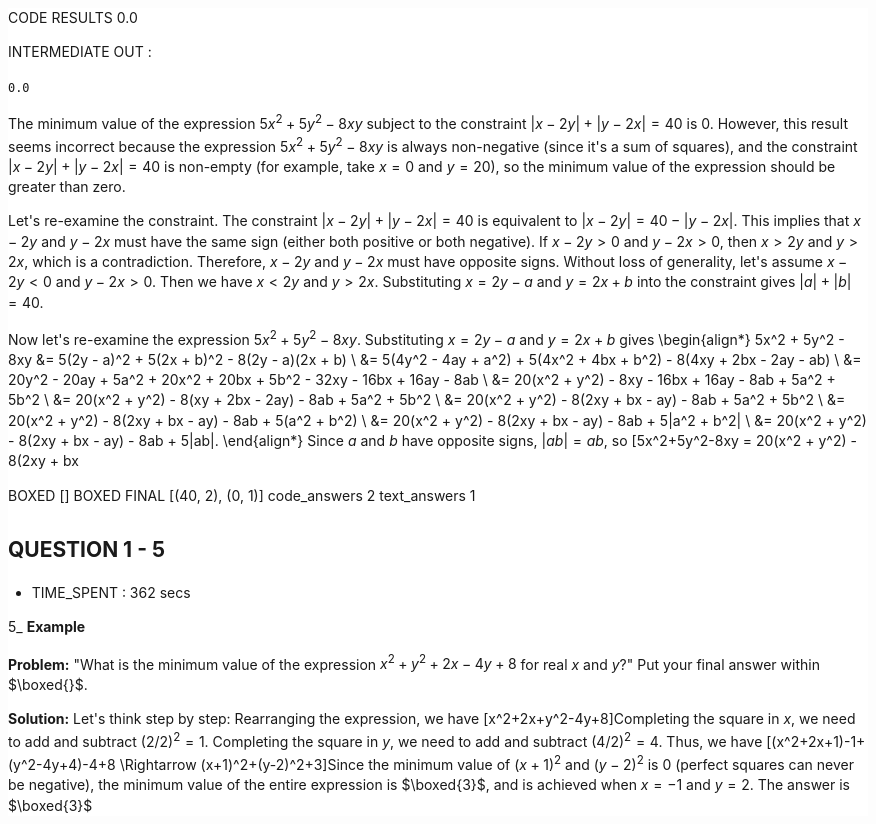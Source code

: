 CODE RESULTS 0.0

INTERMEDIATE OUT :
```output
0.0
```
The minimum value of the expression $5x^2+5y^2-8xy$ subject to the constraint $|x-2y| + |y-2x| = 40$ is $0$. However, this result seems incorrect because the expression $5x^2+5y^2-8xy$ is always non-negative (since it's a sum of squares), and the constraint $|x-2y| + |y-2x| = 40$ is non-empty (for example, take $x=0$ and $y=20$), so the minimum value of the expression should be greater than zero.

Let's re-examine the constraint. The constraint $|x-2y| + |y-2x| = 40$ is equivalent to $|x-2y| = 40 - |y-2x|$. This implies that $x-2y$ and $y-2x$ must have the same sign (either both positive or both negative). If $x-2y > 0$ and $y-2x > 0$, then $x > 2y$ and $y > 2x$, which is a contradiction. Therefore, $x-2y$ and $y-2x$ must have opposite signs. Without loss of generality, let's assume $x-2y < 0$ and $y-2x > 0$. Then we have $x < 2y$ and $y > 2x$. Substituting $x = 2y - a$ and $y = 2x + b$ into the constraint gives $|a| + |b| = 40$.

Now let's re-examine the expression $5x^2+5y^2-8xy$. Substituting $x = 2y - a$ and $y = 2x + b$ gives
\begin{align*}
5x^2 + 5y^2 - 8xy &= 5(2y - a)^2 + 5(2x + b)^2 - 8(2y - a)(2x + b) \\
&= 5(4y^2 - 4ay + a^2) + 5(4x^2 + 4bx + b^2) - 8(4xy + 2bx - 2ay - ab) \\
&= 20y^2 - 20ay + 5a^2 + 20x^2 + 20bx + 5b^2 - 32xy - 16bx + 16ay - 8ab \\
&= 20(x^2 + y^2) - 8xy - 16bx + 16ay - 8ab + 5a^2 + 5b^2 \\
&= 20(x^2 + y^2) - 8(xy + 2bx - 2ay) - 8ab + 5a^2 + 5b^2 \\
&= 20(x^2 + y^2) - 8(2xy + bx - ay) - 8ab + 5a^2 + 5b^2 \\
&= 20(x^2 + y^2) - 8(2xy + bx - ay) - 8ab + 5(a^2 + b^2) \\
&= 20(x^2 + y^2) - 8(2xy + bx - ay) - 8ab + 5|a^2 + b^2| \\
&= 20(x^2 + y^2) - 8(2xy + bx - ay) - 8ab + 5|ab|.
\end{align*}
Since $a$ and $b$ have opposite signs, $|ab| = ab$, so
\[5x^2+5y^2-8xy = 20(x^2 + y^2) - 8(2xy + bx

BOXED []
BOXED FINAL 
[(40, 2), (0, 1)]
code_answers 2 text_answers 1



## QUESTION 1 - 5 
- TIME_SPENT : 362 secs

5_
**Example**

**Problem:** 
"What is the minimum value of the expression $x^2+y^2+2x-4y+8$ for real $x$ and $y$?"
Put your final answer within $\boxed{}$.

**Solution:** 
Let's think step by step:
Rearranging the expression, we have  \[x^2+2x+y^2-4y+8\]Completing the square in $x$, we need to add and subtract $(2/2)^2=1$. Completing the square in $y$, we need to add and subtract $(4/2)^2=4$. Thus, we have \[(x^2+2x+1)-1+(y^2-4y+4)-4+8 \Rightarrow (x+1)^2+(y-2)^2+3\]Since the minimum value of $(x+1)^2$ and $(y-2)^2$ is $0$ (perfect squares can never be negative), the minimum value of the entire expression is $\boxed{3}$, and is achieved when $x=-1$ and $y=2$. The answer is $\boxed{3}$
